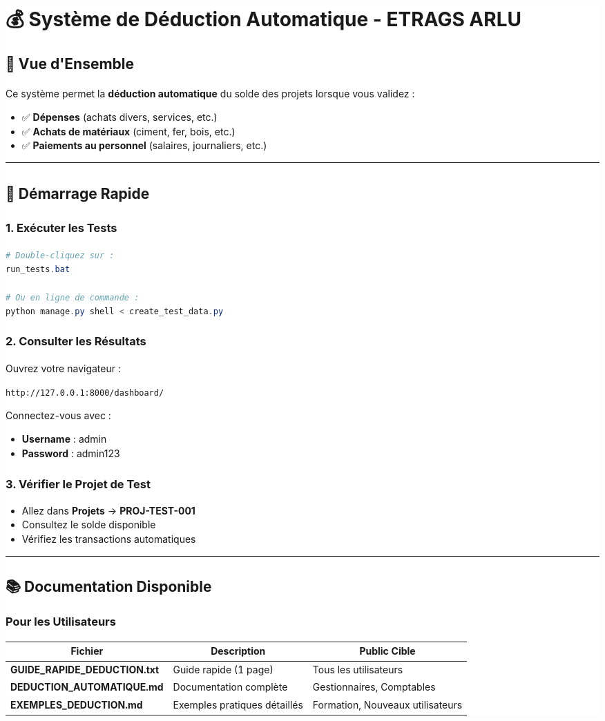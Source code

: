 # 💰 Système de Déduction Automatique - ETRAGS ARLU

## 📌 Vue d'Ensemble

Ce système permet la **déduction automatique** du solde des projets lorsque vous validez :
- ✅ **Dépenses** (achats divers, services, etc.)
- ✅ **Achats de matériaux** (ciment, fer, bois, etc.)
- ✅ **Paiements au personnel** (salaires, journaliers, etc.)

---

## 🚀 Démarrage Rapide

### 1. Exécuter les Tests
```powershell
# Double-cliquez sur :
run_tests.bat

# Ou en ligne de commande :
python manage.py shell < create_test_data.py
```

### 2. Consulter les Résultats
Ouvrez votre navigateur :
```
http://127.0.0.1:8000/dashboard/
```

Connectez-vous avec :
- **Username** : admin
- **Password** : admin123

### 3. Vérifier le Projet de Test
- Allez dans **Projets** → **PROJ-TEST-001**
- Consultez le solde disponible
- Vérifiez les transactions automatiques

---

## 📚 Documentation Disponible

### Pour les Utilisateurs

| Fichier | Description | Public Cible |
|---------|-------------|--------------|
| **GUIDE_RAPIDE_DEDUCTION.txt** | Guide rapide (1 page) | Tous les utilisateurs |
| **DEDUCTION_AUTOMATIQUE.md** | Documentation complète | Gestionnaires, Comptables |
| **EXEMPLES_DEDUCTION.md** | Exemples pratiques détaillés | Formation, Nouveaux utilisateurs |
